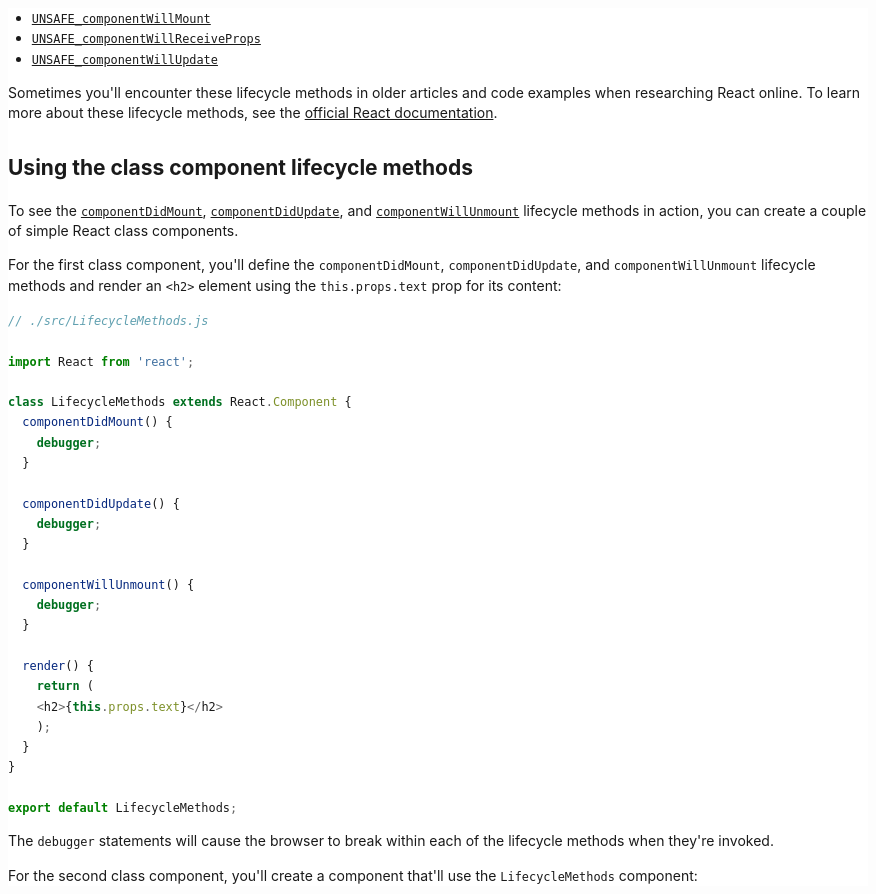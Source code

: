 * [`UNSAFE_componentWillMount`][react docs componentwillmount]
* [`UNSAFE_componentWillReceiveProps`][react docs componentwillreceiveprops]
* [`UNSAFE_componentWillUpdate`][react docs componentwillupdate]

Sometimes you'll encounter these lifecycle methods in older articles and code
examples when researching React online. To learn more about these lifecycle
methods, see the [official React documentation][react docs legacy lifecycle
methods].

## Using the class component lifecycle methods

To see the [`componentDidMount`][react docs componentdidmount],
[`componentDidUpdate`][react docs componentdidupdate], and
[`componentWillUnmount`][react docs componentwillunmount] lifecycle methods in
action, you can create a couple of simple React class components.

For the first class component, you'll define the `componentDidMount`,
`componentDidUpdate`, and `componentWillUnmount` lifecycle methods and render an
`<h2>` element using the `this.props.text` prop for its content:

```js
// ./src/LifecycleMethods.js

import React from 'react';

class LifecycleMethods extends React.Component {
  componentDidMount() {
    debugger;
  }

  componentDidUpdate() {
    debugger;
  }

  componentWillUnmount() {
    debugger;
  }

  render() {
    return (
    <h2>{this.props.text}</h2>
    );
  }
}

export default LifecycleMethods;
```

The `debugger` statements will cause the browser to break within each of the
lifecycle methods when they're invoked.

For the second class component, you'll create a component that'll use the
`LifecycleMethods` component:


[manifest icons]: https://developer.chrome.com/extensions/manifest/icons
[manifest]: https://developers.google.com/web/fundamentals/web-app-manifest/
[react simple project]: https://github.com/appacademy-starters/react-simple-project
[mdn service worker]: https://developer.mozilla.org/en-US/docs/Web/API/Service_Worker_API
[create-class]: https://reactjs.org/docs/react-without-es6.html
[react hooks]: https://reactjs.org/docs/hooks-intro.html
[init state]: https://appacademy-open-assets.s3-us-west-1.amazonaws.com/Modular-Curriculum/content/react-redux/topics/react-class-components/assets/react-class-components-init-state.png
[react developer tools]: https://chrome.google.com/webstore/detail/react-developer-tools/fmkadmapgofadopljbjfkapdkoienihi?hl=en
[react events]: https://reactjs.org/docs/events.html#supported-events
[console alert button]: https://appacademy-open-assets.s3-us-west-1.amazonaws.com/Modular-Curriculum/content/react-redux/topics/react-class-components/assets/event-handling-console-alert-button.png
[console undefined]: images/event-handling-console-undefined.png
[mdn bind]: https://developer.mozilla.org/en-US/docs/Web/JavaScript/Reference/Global_objects/Function/bind
[ecmascript]: https://en.wikipedia.org/wiki/ECMAScript
[babel class properties]: https://babeljs.io/docs/en/next/babel-plugin-proposal-class-properties.html
[react syntheticevent object type]: https://reactjs.org/docs/events.html
[w3c ui events]: https://www.w3.org/TR/2019/WD-uievents-20190530/
[onchange event handler]: https://appacademy-open-assets.s3-us-west-1.amazonaws.com/Modular-Curriculum/content/react-redux/topics/react-class-components/assets/react-forms-onchange-event-handler.png
[bootstrap]: https://getbootstrap.com/
[bootstrap forms]: https://getbootstrap.com/docs/4.4/components/forms/
[validator]: https://github.com/validatorjs/validator.js
[react docs componentdidmount]: https://reactjs.org/docs/react-component.html#componentdidmount
[react docs componentdidupdate]: https://reactjs.org/docs/react-component.html#componentdidupdate
[react docs componentwillunmount]: https://reactjs.org/docs/react-component.html#componentwillunmount
[react docs legacy lifecycle methods]: https://reactjs.org/docs/react-component.html#legacy-lifecycle-methods
[react docs componentwillmount]: https://reactjs.org/docs/react-component.html#unsafe_componentwillmount
[react docs componentwillreceiveprops]: https://reactjs.org/docs/react-component.html#unsafe_componentwillreceiveprops
[react docs componentwillupdate]: https://reactjs.org/docs/react-component.html#unsafe_componentwillupdate
[lifecycle diagram]: http://projects.wojtekmaj.pl/react-lifecycle-methods-diagram/
[react docs component lifecycle]: https://reactjs.org/docs/react-component.html#the-component-lifecycle
[component lifecycle demo]: https://appacademy-open-assets.s3-us-west-1.amazonaws.com/Modular-Curriculum/content/react-redux/topics/react-class-components/assets/component-lifecycle-demo.png
[component lifecycle fetching data]: images/component-lifecycle-fetching-data.pngimages/component-lifecycle-fetching-data.png_____________________________________________________________________
[main concepts]: https://reactjs.org/docs/hello-world.html
[intro to react tutorial]: https://reactjs.org/tutorial/tutorial.html
[jsx in depth]: https://reactjs.org/docs/jsx-in-depth.html
[reconciliation]: https://reactjs.org/docs/reconciliation.html
[proptypes]: https://reactjs.org/docs/typechecking-with-proptypes.html
[create-react-app]: https://github.com/facebook/create-react-app
[Live Demo]: https://appacademy.github.io/curriculum/calculator/
[JSX]: https://reactjs.org/docs/introducing-jsx.html
[`className`]: https://developer.mozilla.org/en-US/docs/Web/API/Element/className
[Babel]: https://babeljs.io/docs/en/next/
[ReactDOM.render()]: https://reactjs.org/docs/react-dom.html
[class component]: https://reactjs.org/docs/react-component.html
[this.setState()]: https://reactjs.org/docs/react-component.html#setstate
[ES6 arrow function]: https://developer.mozilla.org/en-US/docs/Web/JavaScript/Reference/Functions/Arrow_functions
[class properties]: https://reactjs.org/docs/faq-functions.html#class-properties-stage-3-proposal
[target]: https://developer.mozilla.org/en-US/docs/Web/API/Event/target
[currentTarget]: https://developer.mozilla.org/en-US/docs/Web/API/Event/currentTarget